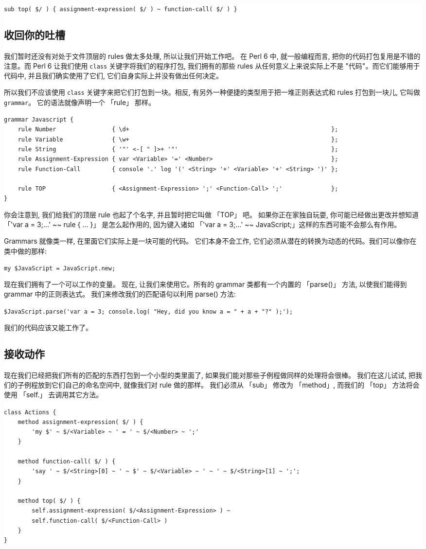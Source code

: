 ```perl6
sub top( $/ ) { assignment-expression( $/ ) ~ function-call( $/ ) }
```

## 收回你的吐槽

我们暂时还没有对处于文件顶层的 rules 做太多处理, 所以让我们开始工作吧。 在 Perl 6 中, 就一般编程而言, 把你的代码打包复用是不错的注意。而 Perl 6 让我们使用 `class` 关键字将我们的程序打包, 我们拥有的那些 rules 从任何意义上来说实际上不是 "代码"。而它们能够用于代码中, 并且我们确实使用了它们, 它们自身实际上并没有做出任何决定。

所以我们不应该使用 `class` 关键字来把它们打包到一块。相反, 有另外一种便捷的类型用于把一堆正则表达式和 rules 打包到一块儿, 它叫做 `grammar`。
它的语法就像声明一个 「rule」 那样。

```perl6
grammar Javascript {
    rule Number                { \d+                                                          };
    rule Variable              { \w+                                                          };
    rule String                { '"' <-[ " ]>+ '"'                                            };
    rule Assignment-Expression { var <Variable> '=' <Number>                                  };
    rule Function-Call         { console '.' log '(' <String> '+' <Variable> '+' <String> ')' };      

    rule TOP                   { <Assignment-Expression> ';' <Function-Call> ';'              };
}
```

你会注意到, 我们给我们的顶层 rule 也起了个名字, 并且暂时把它叫做 「TOP」 吧。 如果你正在家独自玩耍, 你可能已经做出更改并想知道 「'var a = 3;...' ~~ rule { ... }」 是怎么起作用的, 因为键入诸如 「'var a = 3;...' ~~ JavaScript;」这样的东西可能不会那么有作用。

Grammars 就像类一样, 在里面它们实际上是一块可能的代码。 它们本身不会工作, 它们必须从潜在的转换为动态的代码。我们可以像你在类中做的那样:

```perl6
my $JavaScript = JavaScript.new;
```

现在我们拥有了一个可以工作的变量。 现在, 让我们来使用它。所有的 grammar 类都有一个内置的 「parse()」 方法, 以使我们能得到 grammar 中的正则表达式。 我们来修改我们的匹配语句以利用 parse() 方法:

```perl6
$JavaScript.parse('var a = 3; console.log( "Hey, did you know a = " + a + "?" );');
```

我们的代码应该又能工作了。

## 接收动作

现在我们已经把我们所有的匹配的东西打包到一个小型的类里面了, 如果我们能对那些子例程做同样的处理将会很棒。 我们在这儿试试, 把我们的子例程放到它们自己的命名空间中, 就像我们对 rule 做的那样。 我们必须从 「sub」 修改为 「method」, 而我们的 「top」 方法将会使用 「self.」 去调用其它方法。

```perl6
class Actions {
    method assignment-expression( $/ ) {
        'my $' ~ $/<Variable> ~ ' = ' ~ $/<Number> ~ ';'
    }

    method function-call( $/ ) {
        'say ' ~ $/<String>[0] ~ ' ~ $' ~ $/<Variable> ~ ' ~ ' ~ $/<String>[1] ~ ';';
    }

    method top( $/ ) {
        self.assignment-expression( $/<Assignment-Expression> ) ~
        self.function-call( $/<Function-Call> )
    }
}
```

